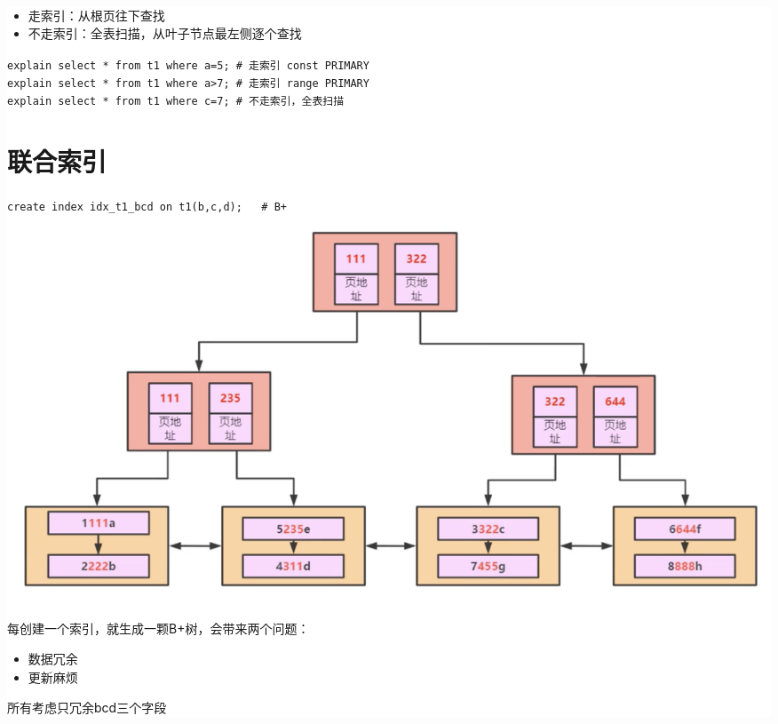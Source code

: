 
* 走索引：从根页往下查找
* 不走索引：全表扫描，从叶子节点最左侧逐个查找
  
```mysql
explain select * from t1 where a=5; # 走索引 const PRIMARY
explain select * from t1 where a>7; # 走索引 range PRIMARY
explain select * from t1 where c=7; # 不走索引，全表扫描
```



# 联合索引

```mysql
create index idx_t1_bcd on t1(b,c,d);	# B+
```
<img src="./images/13.png">

每创建一个索引，就生成一颗B+树，会带来两个问题：

* 数据冗余
* 更新麻烦

所有考虑只冗余bcd三个字段
